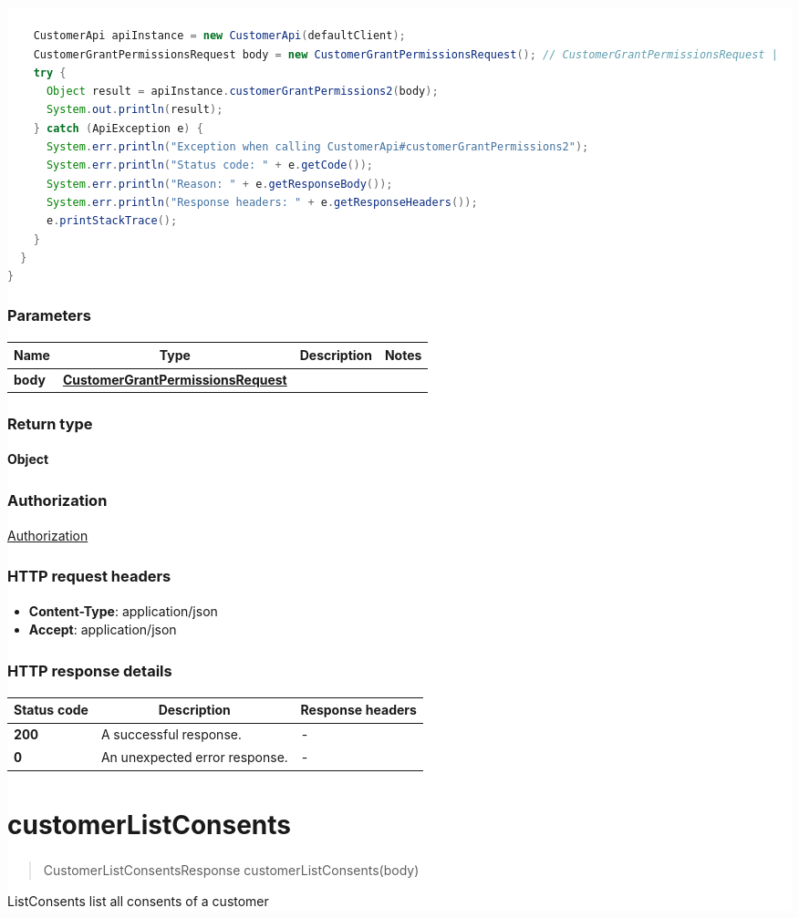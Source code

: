 ```java

    CustomerApi apiInstance = new CustomerApi(defaultClient);
    CustomerGrantPermissionsRequest body = new CustomerGrantPermissionsRequest(); // CustomerGrantPermissionsRequest | 
    try {
      Object result = apiInstance.customerGrantPermissions2(body);
      System.out.println(result);
    } catch (ApiException e) {
      System.err.println("Exception when calling CustomerApi#customerGrantPermissions2");
      System.err.println("Status code: " + e.getCode());
      System.err.println("Reason: " + e.getResponseBody());
      System.err.println("Response headers: " + e.getResponseHeaders());
      e.printStackTrace();
    }
  }
}
```

### Parameters

| Name | Type | Description  | Notes |
|------------- | ------------- | ------------- | -------------|
| **body** | [**CustomerGrantPermissionsRequest**](CustomerGrantPermissionsRequest.md)|  | |

### Return type

**Object**

### Authorization

[Authorization](../README.md#Authorization)

### HTTP request headers

 - **Content-Type**: application/json
 - **Accept**: application/json

### HTTP response details
| Status code | Description | Response headers |
|-------------|-------------|------------------|
| **200** | A successful response. |  -  |
| **0** | An unexpected error response. |  -  |

<a id="customerListConsents"></a>
# **customerListConsents**
> CustomerListConsentsResponse customerListConsents(body)

ListConsents list all consents of a customer
